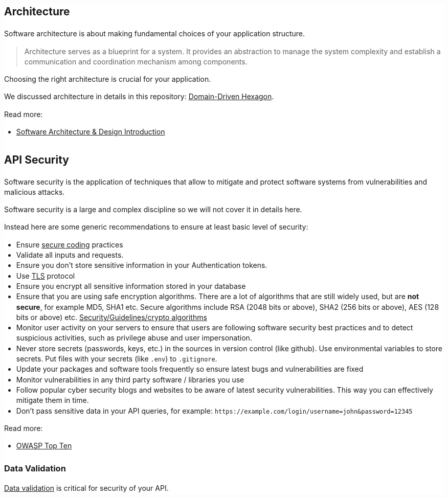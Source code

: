 ## Architecture

Software architecture is about making fundamental choices of your application structure.

> Architecture serves as a blueprint for a system. It provides an abstraction to manage the system complexity and establish a communication and coordination mechanism among components.

Choosing the right architecture is crucial for your application.

We discussed architecture in details in this repository: [Domain-Driven Hexagon](https://github.com/Sairyss/domain-driven-hexagon).

Read more:

- [Software Architecture & Design Introduction](https://www.tutorialspoint.com/software_architecture_design/introduction.htm)

## API Security

Software security is the application of techniques that allow to mitigate and protect software systems from vulnerabilities and malicious attacks.

Software security is a large and complex discipline so we will not cover it in details here.

Instead here are some generic recommendations to ensure at least basic level of security:

- Ensure [secure coding](https://en.wikipedia.org/wiki/Secure_coding) practices
- Validate all inputs and requests.
- Ensure you don’t store sensitive information in your Authentication tokens.
- Use [TLS](https://en.wikipedia.org/wiki/Transport_Layer_Security) protocol
- Ensure you encrypt all sensitive information stored in your database
- Ensure that you are using safe encryption algorithms. There are a lot of algorithms that are still widely used, but are **not secure**, for example MD5, SHA1 etc. Secure algorithms include RSA (2048 bits or above), SHA2 (256 bits or above), AES (128 bits or above) etc. [Security/Guidelines/crypto algorithms](https://wiki.openstack.org/wiki/Security/Guidelines/crypto_algorithms)
- Monitor user activity on your servers to ensure that users are following software security best practices and to detect suspicious activities, such as privilege abuse and user impersonation.
- Never store secrets (passwords, keys, etc.) in the sources in version control (like github). Use environmental variables to store secrets. Put files with your secrets (like `.env`) to `.gitignore`.
- Update your packages and software tools frequently so ensure latest bugs and vulnerabilities are fixed
- Monitor vulnerabilities in any third party software / libraries you use
- Follow popular cyber security blogs and websites to be aware of latest security vulnerabilities. This way you can effectively mitigate them in time.
- Don’t pass sensitive data in your API queries, for example: `https://example.com/login/username=john&password=12345`

Read more:

- [OWASP Top Ten](https://owasp.org/www-project-top-ten/)

### Data Validation

[Data validation](https://en.wikipedia.org/wiki/Data_validation) is critical for security of your API.
